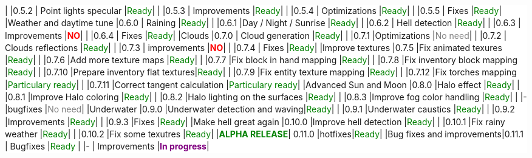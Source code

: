 |                          |0.5.2        | Point lights specular          |<span style="color:green">Ready</span>|
|                          |0.5.3        | Improvements                  |<span style="color:green">Ready</span>|
|                          |0.5.4        | Optimizations                 |<span style="color:green">Ready</span>|
|                          |0.5.5        | Fixes                         |<span style="color:green">Ready</span>|
|Weather and daytime tune  |0.6.0        | Raining                       |<span style="color:green">Ready</span>|
|                          |0.6.1        |Day / Night / Sunrise          |<span style="color:green">Ready</span>|
|                          |0.6.2        | Hell detection                |<span style="color:green">Ready</span>|
|                          |0.6.3        | Improvements                  |<span style="color:red">**NO**</span>|
|                          |0.6.4        | Fixes                         |<span style="color:green">Ready</span>|
|Clouds                    |0.7.0        | Cloud generation             |<span style="color:green">Ready</span>|
|                          |0.7.1        |Optimizations                  |<span style="color:gray">No need</span>|
|                          |0.7.2        | Clouds reflections            |<span style="color:green">Ready</span>|
|                          |0.7.3        | improvements                  |<span style="color:red">**NO**</span>|
|                          |0.7.4        | Fixes                         |<span style="color:green">Ready</span>|
|Improve textures          |0.7.5        |Fix animated texures           |<span style="color:green">Ready</span>|
|                          |0.7.6        |Add more texture maps          |<span style="color:green">Ready</span>|
|                          |0.7.7        |Fix block in hand mapping      |<span style="color:green">Ready</span>|
|                          |0.7.8        |Fix inventory block mapping    |<span style="color:green">Ready</span>|
|                          |0.7.10       |Prepare inventory flat textures|<span style="color:green">Ready</span>|
|                          |0.7.9        |Fix entity texture mapping   |<span style="color:green">Ready</span>|
|                          |0.7.12       |Fix torches mapping            |<span style="color:green">Particulary ready</span>|
|                          |0.7.11       |Correct tangent calculation    |<span style="color:green">Particulary ready</span>|
|Advanced Sun and Moon    |0.8.0        |Halo effect                   |<span style="color:green">Ready</span>|
|                          |0.8.1        |Improve Halo coloring          |<span style="color:green">Ready</span>|
|                          |0.8.2        |Halo lighting on the surfaces  |<span style="color:green">Ready</span>|
|                          |0.8.3        |Improve fog color handling     |<span style="color:green">Ready</span>|
|                          |-            |bugfixes                       |<span style="color:gray">No need</span>|
|Underwater                |0.9.0        |Underwater detection and waving|<span style="color:green">Ready</span>|
|                          |0.9.1        |Underwater caustics            |<span style="color:green">Ready</span>|
|                          |0.9.2        |Improvements                   |<span style="color:green">Ready</span>|
|                          |0.9.3        |Fixes                          |<span style="color:green">Ready</span>|
|Make hell great again     |0.10.0       |Improve hell detection         |<span style="color:green">Ready</span>|
|                          |0.10.1       |Fix rainy weather              |<span style="color:green">Ready</span>|
|                          |0.10.2       |Fix some texutres              |<span style="color:green">Ready</span>|
|<span style="color:green">**ALPHA RELEASE**</span>| 0.11.0 |hotfixes|<span style="color:green">Ready</span>|
|Bug fixes and improvements|0.11.1       | Bugfixes                      |<span style="color:green">Ready</span>
|                          |-            | Improvements                  |<span style="color:purple">**In progress**</span>| 